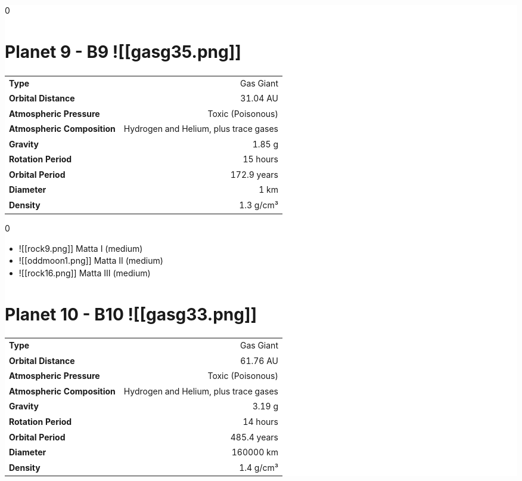 

0



# Planet 9 - B9 ![[gasg35.png]]
|                             |                           |
| --------------------------- | -------------------------:|
| **Type**                    |             Gas Giant |
| **Orbital Distance**        |   31.04 AU |
| **Atmospheric Pressure**    |       Toxic (Poisonous) |
| **Atmospheric Composition** |      Hydrogen and Helium, plus trace gases |
| **Gravity**                 |        1.85 g |
| **Rotation Period**         |  15 hours |
| **Orbital Period** | 172.9 years |
| **Diameter**                |      1 km | 
| **Density**                 |    1.3 g/cm³ |



0

- ![[rock9.png]] Matta I (medium)
- ![[oddmoon1.png]] Matta II (medium)
- ![[rock16.png]] Matta III (medium)


# Planet 10 - B10 ![[gasg33.png]]
|                             |                           |
| --------------------------- | -------------------------:|
| **Type**                    |             Gas Giant |
| **Orbital Distance**        |   61.76 AU |
| **Atmospheric Pressure**    |       Toxic (Poisonous) |
| **Atmospheric Composition** |      Hydrogen and Helium, plus trace gases |
| **Gravity**                 |        3.19 g |
| **Rotation Period**         |  14 hours |
| **Orbital Period** | 485.4 years |
| **Diameter**                |      160000 km | 
| **Density**                 |    1.4 g/cm³ |
